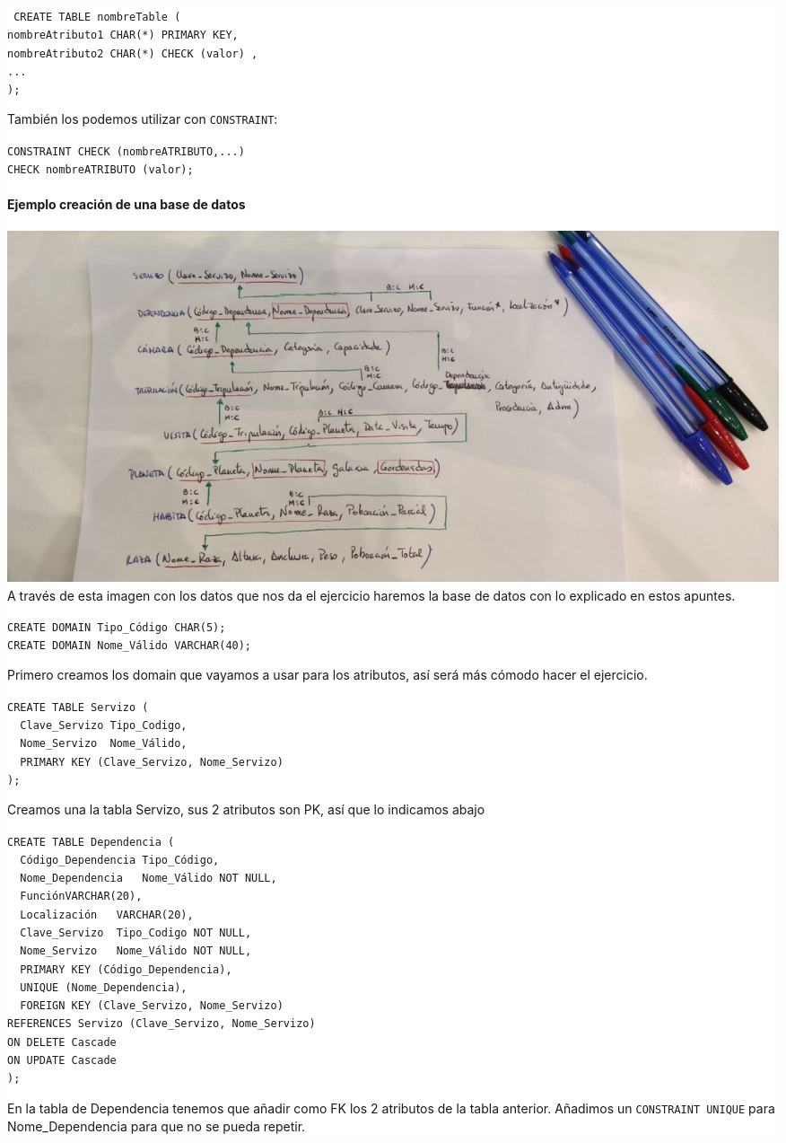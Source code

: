 	 CREATE TABLE nombreTable (
	nombreAtributo1 CHAR(*) PRIMARY KEY,
	nombreAtributo2 CHAR(*) CHECK (valor) ,
	...
	);
También los podemos utilizar con `CONSTRAINT`:

	CONSTRAINT CHECK (nombreATRIBUTO,...)
	CHECK nombreATRIBUTO (valor);

#### Ejemplo creación de una base de datos <a name="id6"></a> ####
![Ejemplo](img/Ejemplo-1.jpeg)
A través de esta imagen con los datos que nos da el ejercicio haremos la base de datos con lo explicado en estos apuntes.

    CREATE DOMAIN Tipo_Código CHAR(5);
    CREATE DOMAIN Nome_Válido VARCHAR(40);
Primero creamos los domain que vayamos a usar para los atributos, así será más cómodo hacer el ejercicio.
    
    CREATE TABLE Servizo (
      Clave_Servizo Tipo_Codigo,
      Nome_Servizo  Nome_Válido,
      PRIMARY KEY (Clave_Servizo, Nome_Servizo)
    );
Creamos una la tabla Servizo, sus 2 atributos son PK, así que lo indicamos abajo
    
    CREATE TABLE Dependencia (
      Código_Dependencia Tipo_Código,
      Nome_Dependencia   Nome_Válido NOT NULL,
      FunciónVARCHAR(20),
      Localización   VARCHAR(20),
      Clave_Servizo  Tipo_Codigo NOT NULL,
      Nome_Servizo   Nome_Válido NOT NULL,
      PRIMARY KEY (Código_Dependencia),
      UNIQUE (Nome_Dependencia),
      FOREIGN KEY (Clave_Servizo, Nome_Servizo)
    REFERENCES Servizo (Clave_Servizo, Nome_Servizo)
    ON DELETE Cascade
    ON UPDATE Cascade
    );
En la tabla de Dependencia tenemos que añadir como FK los 2 atributos de la tabla anterior. Añadimos un `CONSTRAINT UNIQUE` para Nome_Dependencia para que no se pueda repetir.
